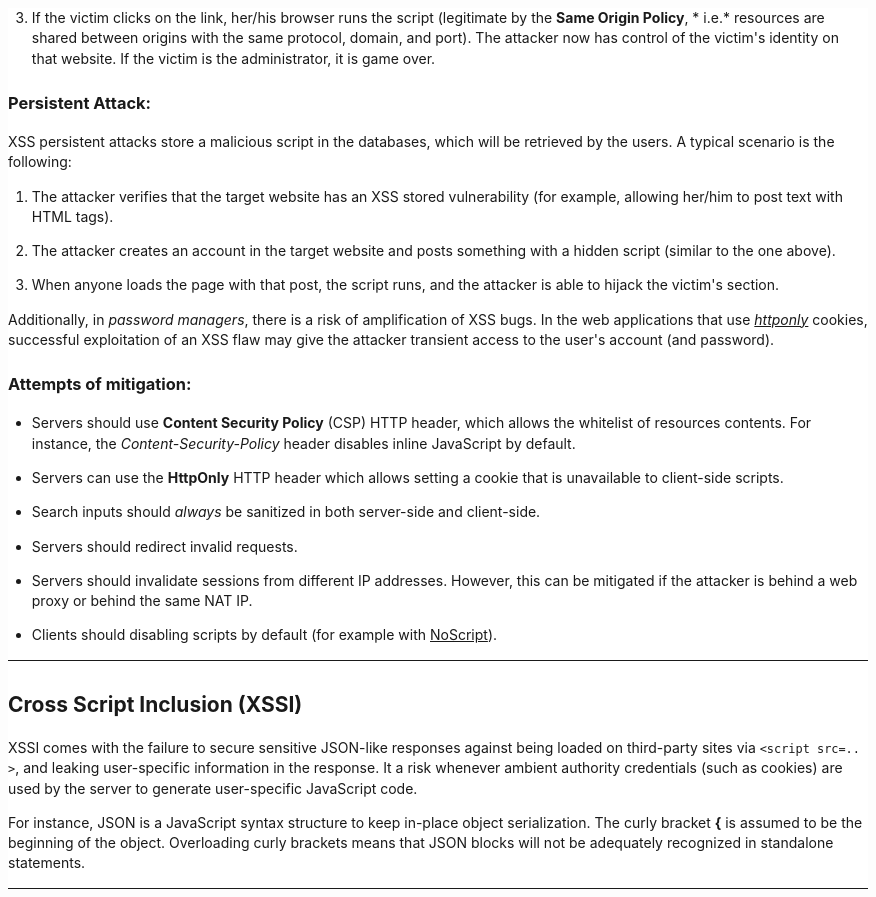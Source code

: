 3. If the victim clicks on the link, her/his browser runs the script (legitimate by the **Same Origin Policy**, * i.e.* resources are shared between origins with the same protocol, domain, and port). The attacker now has control of the victim's identity on that website. If the victim is the administrator, it is game over.


### Persistent Attack:

XSS persistent attacks store a malicious script in the databases, which will be retrieved by the users. A typical scenario is the following:

1. The attacker verifies that the target website has an XSS stored vulnerability (for example, allowing her/him to post text with HTML tags).

2. The attacker creates an account in the target website and posts something with a hidden script (similar to the one above).

3. When anyone loads the page with that post, the script runs, and the attacker is able to hijack the victim's section.


Additionally, in *password managers*, there is a risk of amplification of XSS bugs. In the web applications that use *[httponly](https://www.owasp.org/index.php/HttpOnly)* cookies, successful exploitation of an XSS flaw may give the attacker transient access to the user's account (and password).



### Attempts of mitigation:

* Servers should use **Content Security Policy** (CSP) HTTP header, which allows the whitelist of resources contents. For instance, the *Content-Security-Policy* header disables inline JavaScript by default.

* Servers can use the **HttpOnly** HTTP header which allows setting a cookie that is unavailable to client-side scripts.

* Search inputs should *always* be sanitized in both server-side and client-side.

* Servers should redirect invalid requests.

* Servers should invalidate sessions from different IP addresses. However, this can be mitigated if the attacker is behind a web proxy or behind the same NAT IP.

* Clients should disabling scripts by default (for example with [NoScript](https://addons.mozilla.org/en-us/firefox/addon/noscript/)).




---
## Cross Script Inclusion (XSSI)


XSSI comes with the failure to secure sensitive JSON-like responses against being loaded on third-party sites via ```<script src=..>```, and leaking user-specific information in the response. It a risk whenever ambient authority credentials (such as cookies) are used by the server to generate user-specific JavaScript code.

For instance, JSON is a JavaScript syntax structure to keep in-place object serialization. The curly bracket **{** is assumed to be the beginning of the object. Overloading curly brackets means that JSON blocks will not be adequately recognized in standalone statements.

---